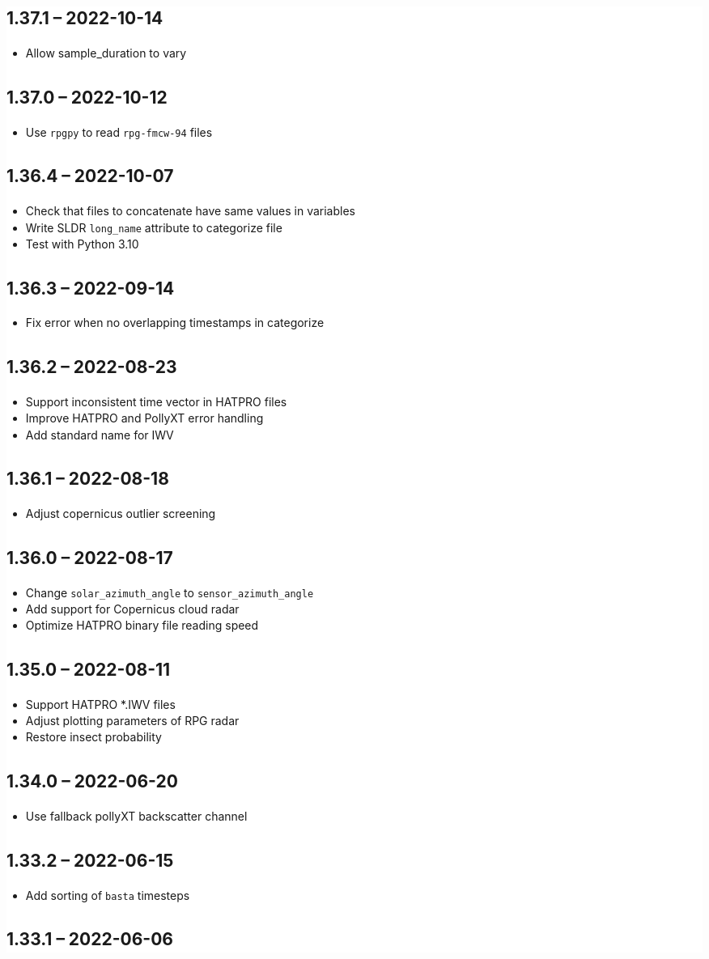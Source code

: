 ## 1.37.1 – 2022-10-14

- Allow sample_duration to vary

## 1.37.0 – 2022-10-12

- Use `rpgpy` to read `rpg-fmcw-94` files

## 1.36.4 – 2022-10-07

- Check that files to concatenate have same values in variables
- Write SLDR `long_name` attribute to categorize file
- Test with Python 3.10

## 1.36.3 – 2022-09-14

- Fix error when no overlapping timestamps in categorize

## 1.36.2 – 2022-08-23

- Support inconsistent time vector in HATPRO files
- Improve HATPRO and PollyXT error handling
- Add standard name for IWV

## 1.36.1 – 2022-08-18

- Adjust copernicus outlier screening

## 1.36.0 – 2022-08-17

- Change `solar_azimuth_angle` to `sensor_azimuth_angle`
- Add support for Copernicus cloud radar
- Optimize HATPRO binary file reading speed

## 1.35.0 – 2022-08-11

- Support HATPRO \*.IWV files
- Adjust plotting parameters of RPG radar
- Restore insect probability

## 1.34.0 – 2022-06-20

- Use fallback pollyXT backscatter channel

## 1.33.2 – 2022-06-15

- Add sorting of `basta` timesteps

## 1.33.1 – 2022-06-06
